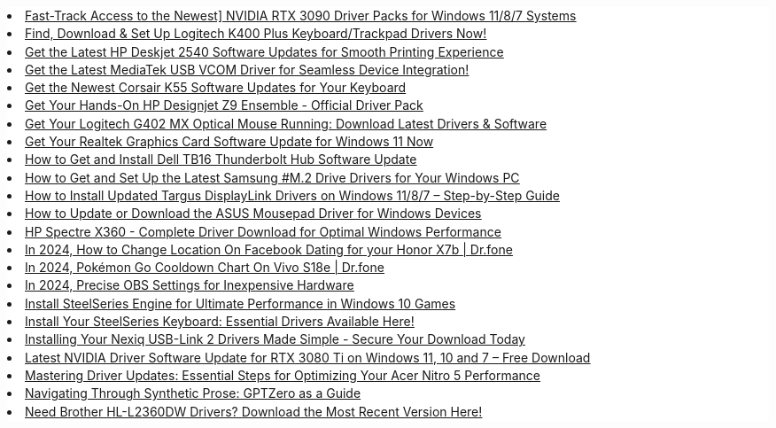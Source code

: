 <li><a href="https://win-dash.techidaily.com/fast-track-access-to-the-newest-nvidia-rtx-3090-driver-packs-for-windows-1187-systems/"><u>Fast-Track Access to the Newest] NVIDIA RTX 3090 Driver Packs for Windows 11/8/7 Systems</u></a></li>
<li><a href="https://win-dash.techidaily.com/1722969300119-find-download-and-set-up-logitech-k400-plus-keyboardtrackpad-drivers-now/"><u>Find, Download & Set Up Logitech K400 Plus Keyboard/Trackpad Drivers Now!</u></a></li>
<li><a href="https://win-dash.techidaily.com/get-the-latest-hp-deskjet-2540-software-updates-for-smooth-printing-experience/"><u>Get the Latest HP Deskjet 2540 Software Updates for Smooth Printing Experience</u></a></li>
<li><a href="https://win-dash.techidaily.com/1722963606762-get-the-latest-mediatek-usb-vcom-driver-for-seamless-device-integration/"><u>Get the Latest MediaTek USB VCOM Driver for Seamless Device Integration!</u></a></li>
<li><a href="https://win-dash.techidaily.com/get-the-newest-corsair-k55-software-updates-for-your-keyboard/"><u>Get the Newest Corsair K55 Software Updates for Your Keyboard</u></a></li>
<li><a href="https://win-dash.techidaily.com/get-your-hands-on-hp-designjet-z9-ensemble-official-driver-pack/"><u>Get Your Hands-On HP Designjet Z9 Ensemble - Official Driver Pack</u></a></li>
<li><a href="https://win-dash.techidaily.com/get-your-logitech-g402-mx-optical-mouse-running-download-latest-drivers-and-software/"><u>Get Your Logitech G402 MX Optical Mouse Running: Download Latest Drivers & Software</u></a></li>
<li><a href="https://win-dash.techidaily.com/get-your-realtek-graphics-card-software-update-for-windows-11-now/"><u>Get Your Realtek Graphics Card Software Update for Windows 11 Now</u></a></li>
<li><a href="https://win-dash.techidaily.com/how-to-get-and-install-dell-tb16-thunderbolt-hub-software-update/"><u>How to Get and Install Dell TB16 Thunderbolt Hub Software Update</u></a></li>
<li><a href="https://win-dash.techidaily.com/how-to-get-and-set-up-the-latest-samsung-m2-drive-drivers-for-your-windows-pc/"><u>How to Get and Set Up the Latest Samsung #M.2 Drive Drivers for Your Windows PC</u></a></li>
<li><a href="https://win-dash.techidaily.com/how-to-install-updated-targus-displaylink-drivers-on-windows-1187-step-by-step-guide/"><u>How to Install Updated Targus DisplayLink Drivers on Windows 11/8/7 – Step-by-Step Guide</u></a></li>
<li><a href="https://win-dash.techidaily.com/how-to-update-or-download-the-asus-mousepad-driver-for-windows-devices/"><u>How to Update or Download the ASUS Mousepad Driver for Windows Devices</u></a></li>
<li><a href="https://win-dash.techidaily.com/hp-spectre-x360-complete-driver-download-for-optimal-windows-performance/"><u>HP Spectre X360 - Complete Driver Download for Optimal Windows Performance</u></a></li>
<li><a href="https://location-social.techidaily.com/in-2024-how-to-change-location-on-facebook-dating-for-your-honor-x7b-drfone-by-drfone-virtual-android/"><u>In 2024, How to Change Location On Facebook Dating for your Honor X7b | Dr.fone</u></a></li>
<li><a href="https://change-location.techidaily.com/in-2024-pokemon-go-cooldown-chart-on-vivo-s18e-drfone-by-drfone-virtual-android/"><u>In 2024, Pokémon Go Cooldown Chart On Vivo S18e | Dr.fone</u></a></li>
<li><a href="https://remote-screen-capture.techidaily.com/in-2024-precise-obs-settings-for-inexpensive-hardware/"><u>In 2024, Precise OBS Settings for Inexpensive Hardware</u></a></li>
<li><a href="https://win-dash.techidaily.com/install-steelseries-engine-for-ultimate-performance-in-windows-10-games/"><u>Install SteelSeries Engine for Ultimate Performance in Windows 10 Games</u></a></li>
<li><a href="https://win-dash.techidaily.com/1722973880530-install-your-steelseries-keyboard-essential-drivers-available-here/"><u>Install Your SteelSeries Keyboard: Essential Drivers Available Here!</u></a></li>
<li><a href="https://win-dash.techidaily.com/1722973272423-installing-your-nexiq-usb-link-2-drivers-made-simple-secure-your-download-today/"><u>Installing Your Nexiq USB-Link 2 Drivers Made Simple - Secure Your Download Today</u></a></li>
<li><a href="https://win-dash.techidaily.com/latest-nvidia-driver-software-update-for-rtx-3080-ti-on-windows-11-10-and-7-free-download/"><u>Latest NVIDIA Driver Software Update for RTX 3080 Ti on Windows 11, 10 and 7 – Free Download</u></a></li>
<li><a href="https://win-dash.techidaily.com/mastering-driver-updates-essential-steps-for-optimizing-your-acer-nitro-5-performance/"><u>Mastering Driver Updates: Essential Steps for Optimizing Your Acer Nitro 5 Performance</u></a></li>
<li><a href="https://tech-savvy.techidaily.com/navigating-through-synthetic-prose-gptzero-as-a-guide/"><u>Navigating Through Synthetic Prose: GPTZero as a Guide</u></a></li>
<li><a href="https://win-dash.techidaily.com/1722976022442-need-brother-hl-l2360dw-drivers-download-the-most-recent-version-here/"><u>Need Brother HL-L2360DW Drivers? Download the Most Recent Version Here!</u></a></li>